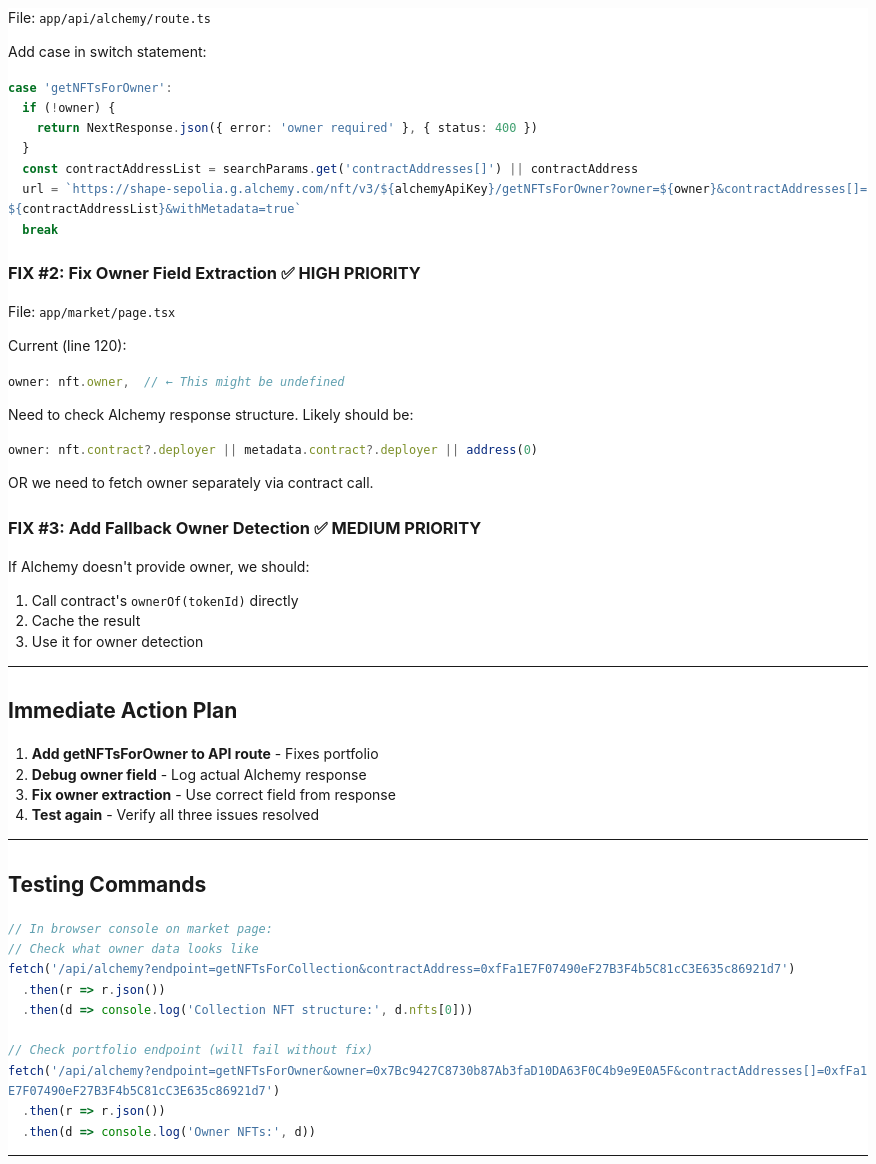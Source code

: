 File: `app/api/alchemy/route.ts`

Add case in switch statement:
```typescript
case 'getNFTsForOwner':
  if (!owner) {
    return NextResponse.json({ error: 'owner required' }, { status: 400 })
  }
  const contractAddressList = searchParams.get('contractAddresses[]') || contractAddress
  url = `https://shape-sepolia.g.alchemy.com/nft/v3/${alchemyApiKey}/getNFTsForOwner?owner=${owner}&contractAddresses[]=${contractAddressList}&withMetadata=true`
  break
```

### FIX #2: Fix Owner Field Extraction ✅ HIGH PRIORITY

File: `app/market/page.tsx`

Current (line 120):
```typescript
owner: nft.owner,  // ← This might be undefined
```

Need to check Alchemy response structure. Likely should be:
```typescript
owner: nft.contract?.deployer || metadata.contract?.deployer || address(0)
```

OR we need to fetch owner separately via contract call.

### FIX #3: Add Fallback Owner Detection ✅ MEDIUM PRIORITY

If Alchemy doesn't provide owner, we should:
1. Call contract's `ownerOf(tokenId)` directly
2. Cache the result
3. Use it for owner detection

---

## Immediate Action Plan

1. **Add getNFTsForOwner to API route** - Fixes portfolio
2. **Debug owner field** - Log actual Alchemy response
3. **Fix owner extraction** - Use correct field from response
4. **Test again** - Verify all three issues resolved

---

## Testing Commands

```javascript
// In browser console on market page:
// Check what owner data looks like
fetch('/api/alchemy?endpoint=getNFTsForCollection&contractAddress=0xfFa1E7F07490eF27B3F4b5C81cC3E635c86921d7')
  .then(r => r.json())
  .then(d => console.log('Collection NFT structure:', d.nfts[0]))

// Check portfolio endpoint (will fail without fix)
fetch('/api/alchemy?endpoint=getNFTsForOwner&owner=0x7Bc9427C8730b87Ab3faD10DA63F0C4b9e9E0A5F&contractAddresses[]=0xfFa1E7F07490eF27B3F4b5C81cC3E635c86921d7')
  .then(r => r.json())
  .then(d => console.log('Owner NFTs:', d))
```

---
